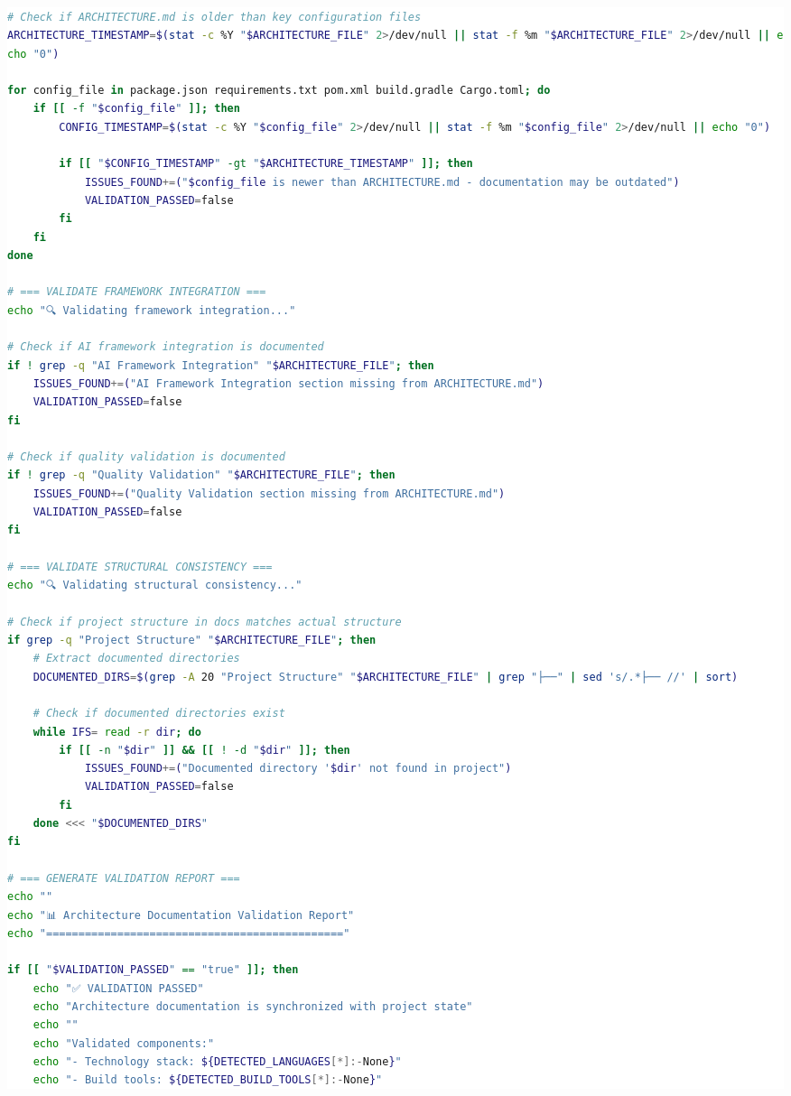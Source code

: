 ```bash
# Check if ARCHITECTURE.md is older than key configuration files
ARCHITECTURE_TIMESTAMP=$(stat -c %Y "$ARCHITECTURE_FILE" 2>/dev/null || stat -f %m "$ARCHITECTURE_FILE" 2>/dev/null || echo "0")

for config_file in package.json requirements.txt pom.xml build.gradle Cargo.toml; do
    if [[ -f "$config_file" ]]; then
        CONFIG_TIMESTAMP=$(stat -c %Y "$config_file" 2>/dev/null || stat -f %m "$config_file" 2>/dev/null || echo "0")
        
        if [[ "$CONFIG_TIMESTAMP" -gt "$ARCHITECTURE_TIMESTAMP" ]]; then
            ISSUES_FOUND+=("$config_file is newer than ARCHITECTURE.md - documentation may be outdated")
            VALIDATION_PASSED=false
        fi
    fi
done

# === VALIDATE FRAMEWORK INTEGRATION ===
echo "🔍 Validating framework integration..."

# Check if AI framework integration is documented
if ! grep -q "AI Framework Integration" "$ARCHITECTURE_FILE"; then
    ISSUES_FOUND+=("AI Framework Integration section missing from ARCHITECTURE.md")
    VALIDATION_PASSED=false
fi

# Check if quality validation is documented
if ! grep -q "Quality Validation" "$ARCHITECTURE_FILE"; then
    ISSUES_FOUND+=("Quality Validation section missing from ARCHITECTURE.md")
    VALIDATION_PASSED=false
fi

# === VALIDATE STRUCTURAL CONSISTENCY ===
echo "🔍 Validating structural consistency..."

# Check if project structure in docs matches actual structure
if grep -q "Project Structure" "$ARCHITECTURE_FILE"; then
    # Extract documented directories
    DOCUMENTED_DIRS=$(grep -A 20 "Project Structure" "$ARCHITECTURE_FILE" | grep "├──" | sed 's/.*├── //' | sort)
    
    # Check if documented directories exist
    while IFS= read -r dir; do
        if [[ -n "$dir" ]] && [[ ! -d "$dir" ]]; then
            ISSUES_FOUND+=("Documented directory '$dir' not found in project")
            VALIDATION_PASSED=false
        fi
    done <<< "$DOCUMENTED_DIRS"
fi

# === GENERATE VALIDATION REPORT ===
echo ""
echo "📊 Architecture Documentation Validation Report"
echo "=============================================="

if [[ "$VALIDATION_PASSED" == "true" ]]; then
    echo "✅ VALIDATION PASSED"
    echo "Architecture documentation is synchronized with project state"
    echo ""
    echo "Validated components:"
    echo "- Technology stack: ${DETECTED_LANGUAGES[*]:-None}"
    echo "- Build tools: ${DETECTED_BUILD_TOOLS[*]:-None}"
```